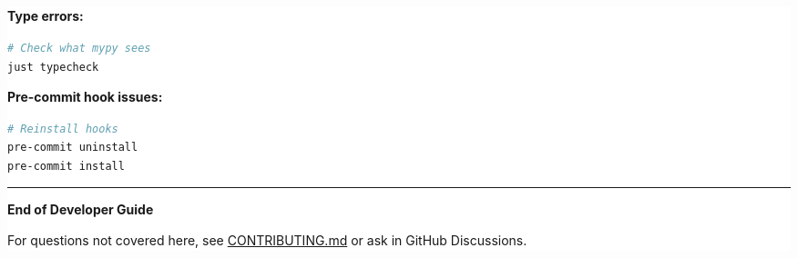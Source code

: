 **Type errors:**
```bash
# Check what mypy sees
just typecheck
```

**Pre-commit hook issues:**
```bash
# Reinstall hooks
pre-commit uninstall
pre-commit install
```

---

**End of Developer Guide**

For questions not covered here, see [CONTRIBUTING.md](CONTRIBUTING.md) or ask in GitHub Discussions.
